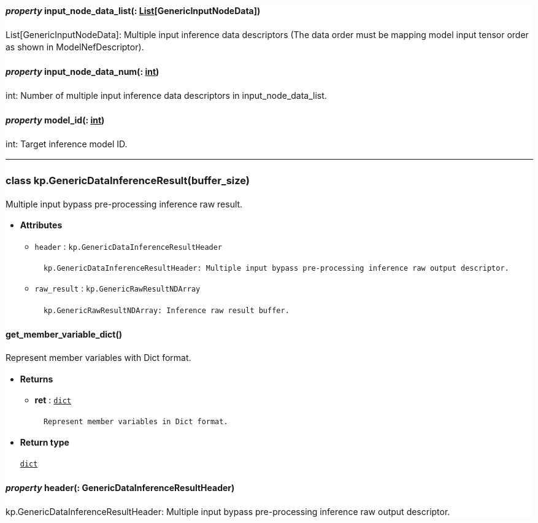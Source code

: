 

#### **_property_** input_node_data_list(: [List](https://docs.python.org/3/library/typing.html#typing.List)[GenericInputNodeData])
List[GenericInputNodeData]: Multiple input inference data descriptors (The data order must be mapping model input tensor order as shown in ModelNefDescriptor).



#### **_property_** input_node_data_num(: [int](https://docs.python.org/3/library/functions.html#int))
int: Number of multiple input inference data descriptors in input_node_data_list.



#### **_property_** model_id(: [int](https://docs.python.org/3/library/functions.html#int))
int: Target inference model ID.



---
 
### **class** kp.GenericDataInferenceResult(buffer_size)
Multiple input bypass pre-processing inference raw result.


* **Attributes**

    * `header` : `kp.GenericDataInferenceResultHeader`

            kp.GenericDataInferenceResultHeader: Multiple input bypass pre-processing inference raw output descriptor.

    * `raw_result` : `kp.GenericRawResultNDArray`

            kp.GenericRawResultNDArray: Inference raw result buffer.




#### get_member_variable_dict()
Represent member variables with Dict format.


* **Returns**

    * **ret** : [`dict`](https://docs.python.org/3/library/stdtypes.html#dict)

            Represent member variables in Dict format.



* **Return type**

    [`dict`](https://docs.python.org/3/library/stdtypes.html#dict)




#### **_property_** header(: GenericDataInferenceResultHeader)
kp.GenericDataInferenceResultHeader: Multiple input bypass pre-processing inference raw output descriptor.

